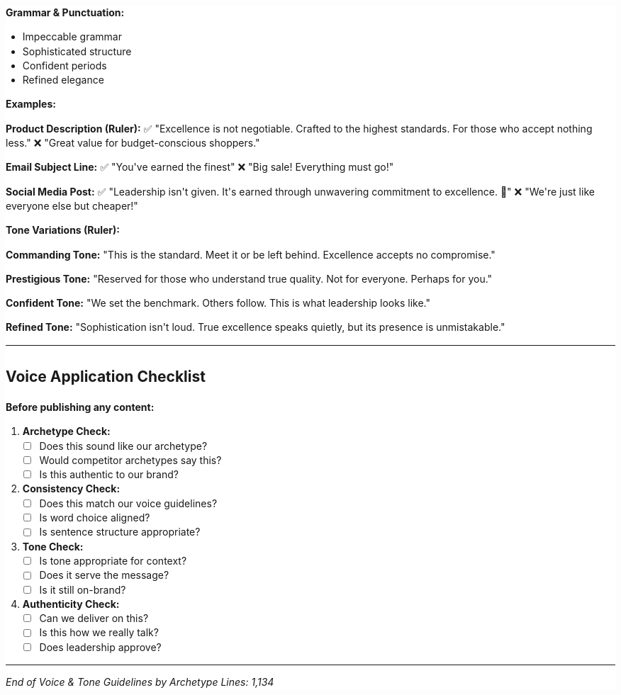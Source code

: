 **Grammar & Punctuation:**
- Impeccable grammar
- Sophisticated structure
- Confident periods
- Refined elegance

**Examples:**

**Product Description (Ruler):**
✅ "Excellence is not negotiable. Crafted to the highest standards. For those who accept nothing less."
❌ "Great value for budget-conscious shoppers."

**Email Subject Line:**
✅ "You've earned the finest"
❌ "Big sale! Everything must go!"

**Social Media Post:**
✅ "Leadership isn't given. It's earned through unwavering commitment to excellence. 👑"
❌ "We're just like everyone else but cheaper!"

**Tone Variations (Ruler):**

**Commanding Tone:**
"This is the standard. Meet it or be left behind. Excellence accepts no compromise."

**Prestigious Tone:**
"Reserved for those who understand true quality. Not for everyone. Perhaps for you."

**Confident Tone:**
"We set the benchmark. Others follow. This is what leadership looks like."

**Refined Tone:**
"Sophistication isn't loud. True excellence speaks quietly, but its presence is unmistakable."

---

## Voice Application Checklist

**Before publishing any content:**

1. **Archetype Check:**
   - [ ] Does this sound like our archetype?
   - [ ] Would competitor archetypes say this?
   - [ ] Is this authentic to our brand?

2. **Consistency Check:**
   - [ ] Does this match our voice guidelines?
   - [ ] Is word choice aligned?
   - [ ] Is sentence structure appropriate?

3. **Tone Check:**
   - [ ] Is tone appropriate for context?
   - [ ] Does it serve the message?
   - [ ] Is it still on-brand?

4. **Authenticity Check:**
   - [ ] Can we deliver on this?
   - [ ] Is this how we really talk?
   - [ ] Does leadership approve?

---

*End of Voice & Tone Guidelines by Archetype*
*Lines: 1,134*
